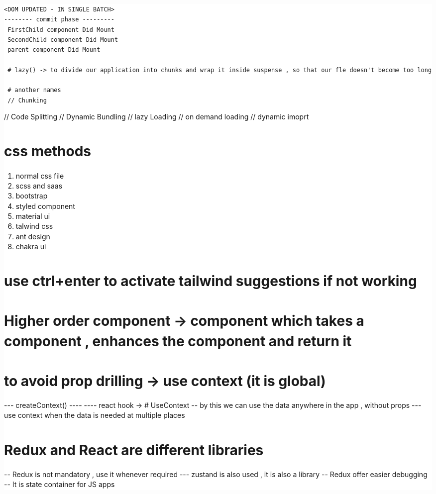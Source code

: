     <DOM UPDATED - IN SINGLE BATCH>
    -------- commit phase ---------
     FirstChild component Did Mount
     SecondChild component Did Mount
     parent component Did Mount

     # lazy() -> to divide our application into chunks and wrap it inside suspense , so that our fle doesn't become too long

     # another names
     // Chunking
// Code Splitting
// Dynamic Bundling
// lazy Loading
// on demand loading
// dynamic imoprt

# css methods

1) normal css file
2) scss and saas
3) bootstrap
4) styled component 
5) material ui
6) talwind css
7) ant design
8) chakra ui

# use ctrl+enter to activate tailwind suggestions if not working

# Higher order component -> component which takes a component , enhances the component and return it

# to avoid prop drilling -> use context (it is global)
  --- createContext() ----
  ---- react hook -> # UseContext
  -- by this we can use the data anywhere in the app , without props 
  --- use context when the data is needed at multiple places 

  # Redux and React are different libraries
  -- Redux is not mandatory , use it whenever required
  --- zustand is also used , it is also a library
  -- Redux offer easier debugging
  -- It is state container for JS apps
